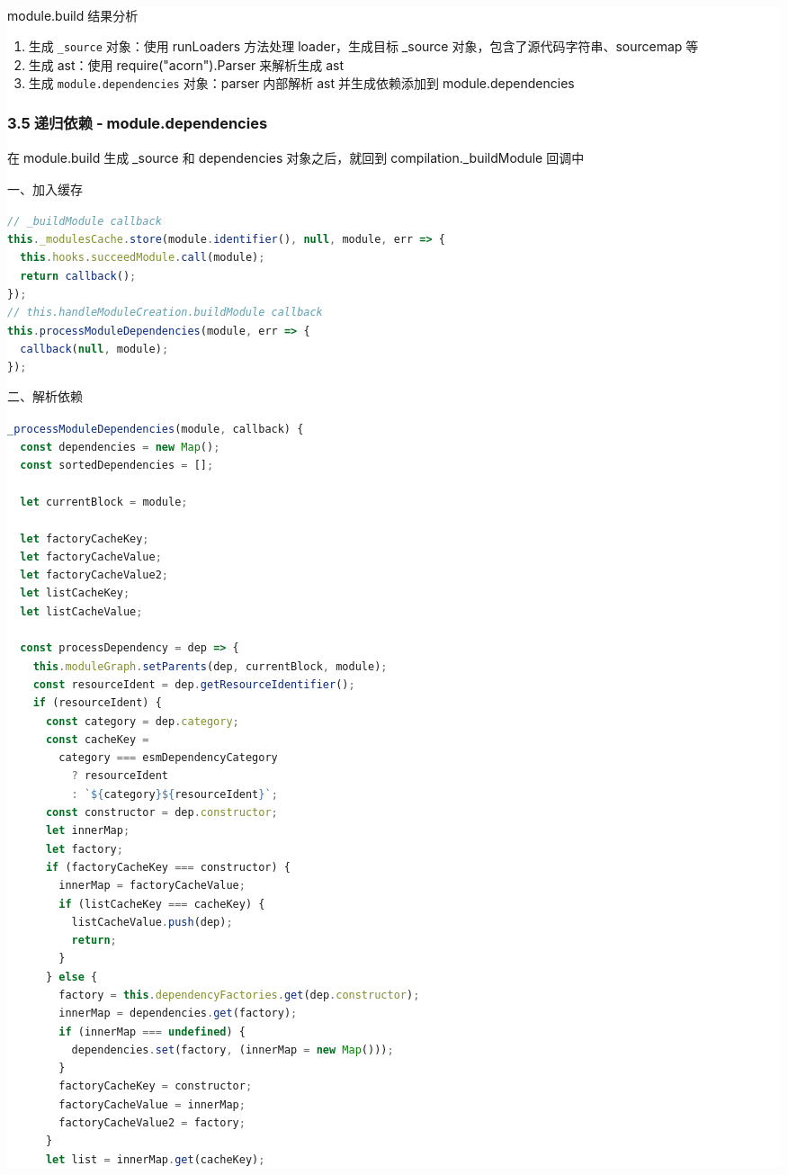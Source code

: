module.build 结果分析  
1. 生成 `_source` 对象：使用 runLoaders 方法处理 loader，生成目标 _source 对象，包含了源代码字符串、sourcemap 等
2. 生成 ast：使用 require("acorn").Parser 来解析生成 ast 
3. 生成 `module.dependencies` 对象：parser 内部解析 ast 并生成依赖添加到 module.dependencies

### 3.5 递归依赖 - module.dependencies

在 module.build 生成 _source 和 dependencies 对象之后，就回到 compilation._buildModule 回调中

一、加入缓存
```javascript
// _buildModule callback
this._modulesCache.store(module.identifier(), null, module, err => {
  this.hooks.succeedModule.call(module);
  return callback();
});
// this.handleModuleCreation.buildModule callback
this.processModuleDependencies(module, err => {
  callback(null, module);
});
```

二、解析依赖
```javascript
_processModuleDependencies(module, callback) {
  const dependencies = new Map();
  const sortedDependencies = [];

  let currentBlock = module;

  let factoryCacheKey;
  let factoryCacheValue;
  let factoryCacheValue2;
  let listCacheKey;
  let listCacheValue;

  const processDependency = dep => {
    this.moduleGraph.setParents(dep, currentBlock, module);
    const resourceIdent = dep.getResourceIdentifier();
    if (resourceIdent) {
      const category = dep.category;
      const cacheKey =
        category === esmDependencyCategory
          ? resourceIdent
          : `${category}${resourceIdent}`;
      const constructor = dep.constructor;
      let innerMap;
      let factory;
      if (factoryCacheKey === constructor) {
        innerMap = factoryCacheValue;
        if (listCacheKey === cacheKey) {
          listCacheValue.push(dep);
          return;
        }
      } else {
        factory = this.dependencyFactories.get(dep.constructor);
        innerMap = dependencies.get(factory);
        if (innerMap === undefined) {
          dependencies.set(factory, (innerMap = new Map()));
        }
        factoryCacheKey = constructor;
        factoryCacheValue = innerMap;
        factoryCacheValue2 = factory;
      }
      let list = innerMap.get(cacheKey);
```